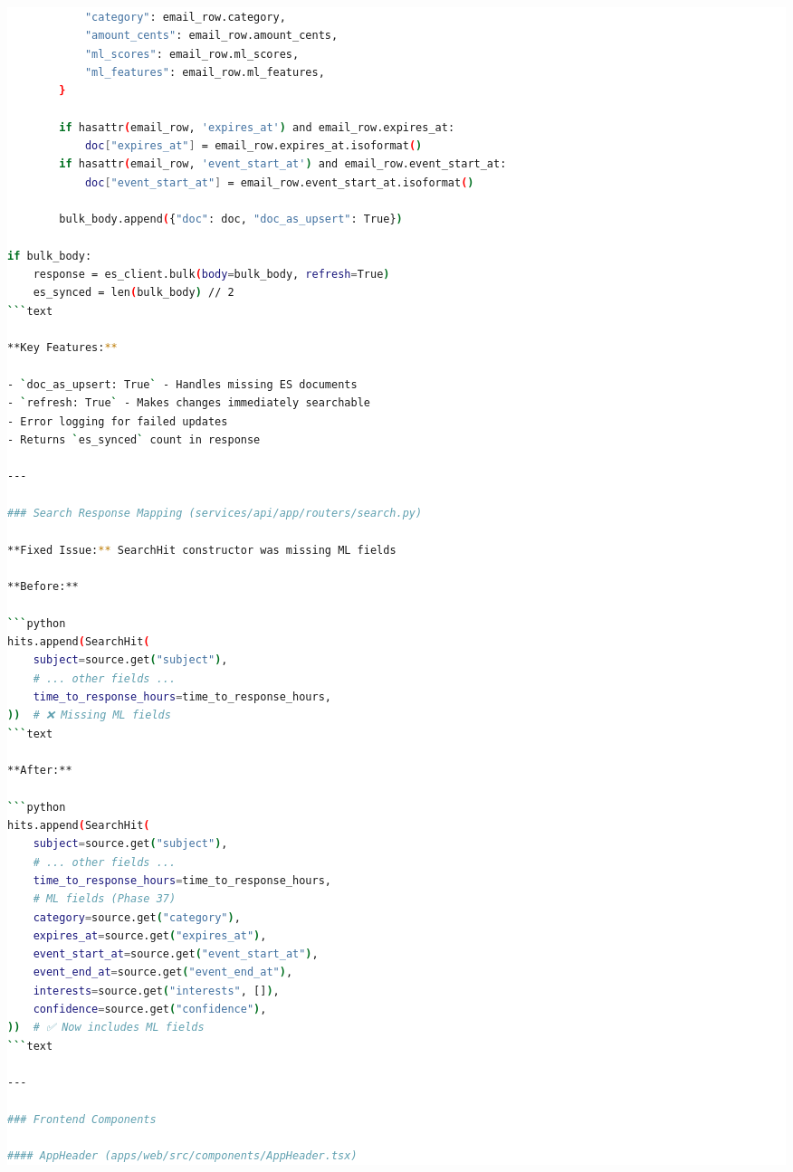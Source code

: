 ```bash
            "category": email_row.category,
            "amount_cents": email_row.amount_cents,
            "ml_scores": email_row.ml_scores,
            "ml_features": email_row.ml_features,
        }
        
        if hasattr(email_row, 'expires_at') and email_row.expires_at:
            doc["expires_at"] = email_row.expires_at.isoformat()
        if hasattr(email_row, 'event_start_at') and email_row.event_start_at:
            doc["event_start_at"] = email_row.event_start_at.isoformat()
        
        bulk_body.append({"doc": doc, "doc_as_upsert": True})

if bulk_body:
    response = es_client.bulk(body=bulk_body, refresh=True)
    es_synced = len(bulk_body) // 2
```text

**Key Features:**

- `doc_as_upsert: True` - Handles missing ES documents
- `refresh: True` - Makes changes immediately searchable
- Error logging for failed updates
- Returns `es_synced` count in response

---

### Search Response Mapping (services/api/app/routers/search.py)

**Fixed Issue:** SearchHit constructor was missing ML fields

**Before:**

```python
hits.append(SearchHit(
    subject=source.get("subject"),
    # ... other fields ...
    time_to_response_hours=time_to_response_hours,
))  # ❌ Missing ML fields
```text

**After:**

```python
hits.append(SearchHit(
    subject=source.get("subject"),
    # ... other fields ...
    time_to_response_hours=time_to_response_hours,
    # ML fields (Phase 37)
    category=source.get("category"),
    expires_at=source.get("expires_at"),
    event_start_at=source.get("event_start_at"),
    event_end_at=source.get("event_end_at"),
    interests=source.get("interests", []),
    confidence=source.get("confidence"),
))  # ✅ Now includes ML fields
```text

---

### Frontend Components

#### AppHeader (apps/web/src/components/AppHeader.tsx)

```